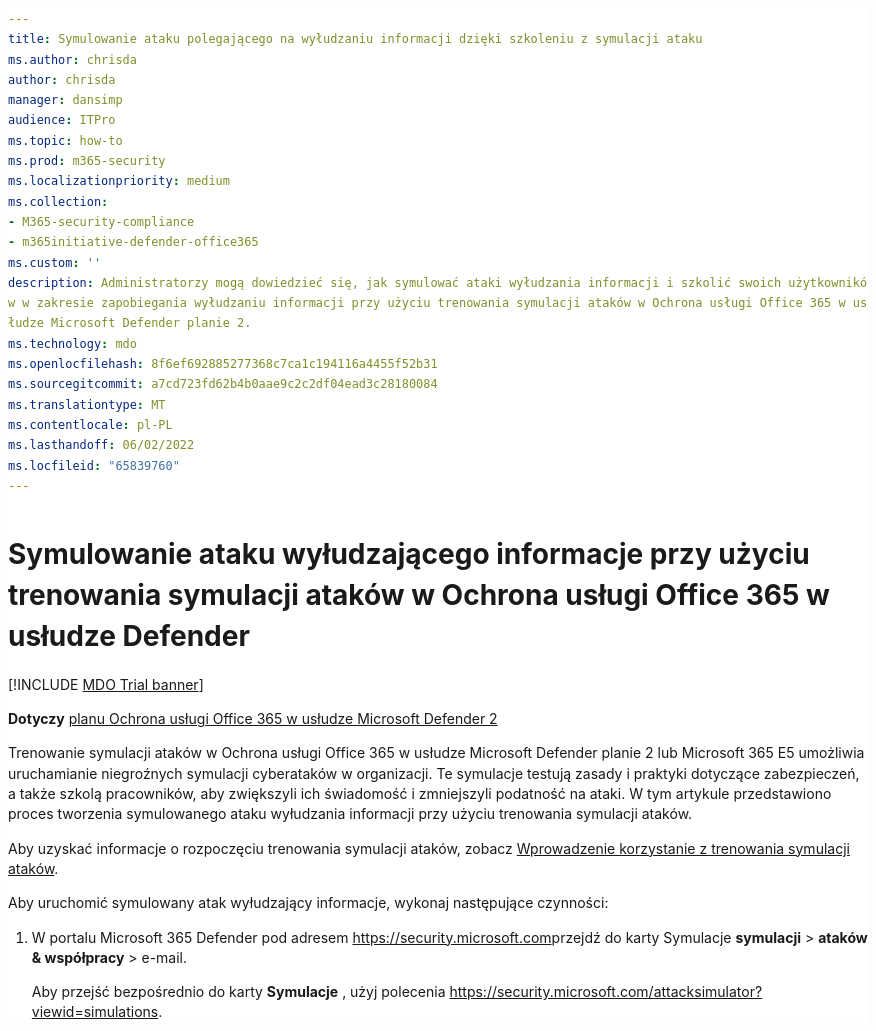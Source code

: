 ```yaml
---
title: Symulowanie ataku polegającego na wyłudzaniu informacji dzięki szkoleniu z symulacji ataku
ms.author: chrisda
author: chrisda
manager: dansimp
audience: ITPro
ms.topic: how-to
ms.prod: m365-security
ms.localizationpriority: medium
ms.collection:
- M365-security-compliance
- m365initiative-defender-office365
ms.custom: ''
description: Administratorzy mogą dowiedzieć się, jak symulować ataki wyłudzania informacji i szkolić swoich użytkowników w zakresie zapobiegania wyłudzaniu informacji przy użyciu trenowania symulacji ataków w Ochrona usługi Office 365 w usłudze Microsoft Defender planie 2.
ms.technology: mdo
ms.openlocfilehash: 8f6ef692885277368c7ca1c194116a4455f52b31
ms.sourcegitcommit: a7cd723fd62b4b0aae9c2c2df04ead3c28180084
ms.translationtype: MT
ms.contentlocale: pl-PL
ms.lasthandoff: 06/02/2022
ms.locfileid: "65839760"
---
```

# <a name="simulate-a-phishing-attack-with-attack-simulation-training-in-defender-for-office-365"></a>Symulowanie ataku wyłudzającego informacje przy użyciu trenowania symulacji ataków w Ochrona usługi Office 365 w usłudze Defender

[!INCLUDE [MDO Trial banner](../includes/mdo-trial-banner.md)]

**Dotyczy** [planu Ochrona usługi Office 365 w usłudze Microsoft Defender 2](defender-for-office-365.md)

Trenowanie symulacji ataków w Ochrona usługi Office 365 w usłudze Microsoft Defender planie 2 lub Microsoft 365 E5 umożliwia uruchamianie niegroźnych symulacji cyberataków w organizacji. Te symulacje testują zasady i praktyki dotyczące zabezpieczeń, a także szkolą pracowników, aby zwiększyli ich świadomość i zmniejszyli podatność na ataki. W tym artykule przedstawiono proces tworzenia symulowanego ataku wyłudzania informacji przy użyciu trenowania symulacji ataków.

Aby uzyskać informacje o rozpoczęciu trenowania symulacji ataków, zobacz [Wprowadzenie korzystanie z trenowania symulacji ataków](attack-simulation-training-get-started.md).

Aby uruchomić symulowany atak wyłudzający informacje, wykonaj następujące czynności:

1. W portalu Microsoft 365 Defender pod adresem <https://security.microsoft.com>przejdź do karty Symulacje **symulacji** \> **ataków** **& współpracy** \> e-mail.

   Aby przejść bezpośrednio do karty **Symulacje** , użyj polecenia <https://security.microsoft.com/attacksimulator?viewid=simulations>.
